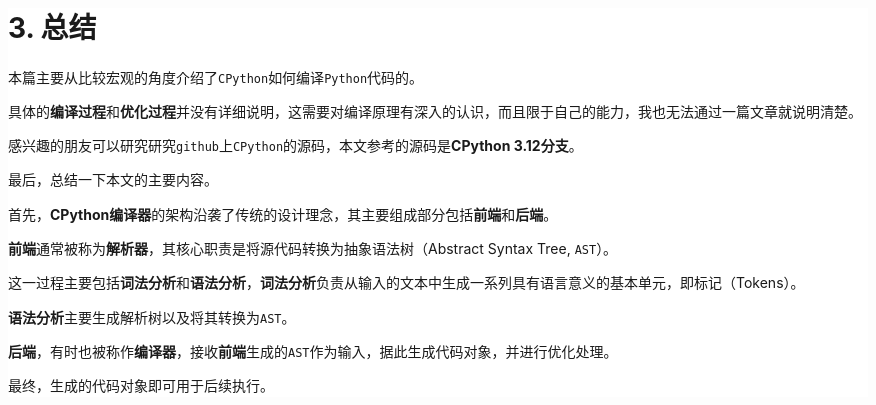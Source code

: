 3\. 总结
======

本篇主要从比较宏观的角度介绍了`CPython`如何编译`Python`代码的。

具体的**编译过程**和**优化过程**并没有详细说明，这需要对编译原理有深入的认识，而且限于自己的能力，我也无法通过一篇文章就说明清楚。

感兴趣的朋友可以研究研究`github`上`CPython`的源码，本文参考的源码是**CPython 3.12分支**。

最后，总结一下本文的主要内容。

首先，**CPython编译器**的架构沿袭了传统的设计理念，其主要组成部分包括**前端**和**后端**。

**前端**通常被称为**解析器**，其核心职责是将源代码转换为抽象语法树（Abstract Syntax Tree, `AST`）。

这一过程主要包括**词法分析**和**语法分析**，**词法分析**负责从输入的文本中生成一系列具有语言意义的基本单元，即标记（Tokens）。

**语法分析**主要生成解析树以及将其转换为`AST`。

**后端**，有时也被称作**编译器**，接收**前端**生成的`AST`作为输入，据此生成代码对象，并进行优化处理。

最终，生成的代码对象即可用于后续执行。
